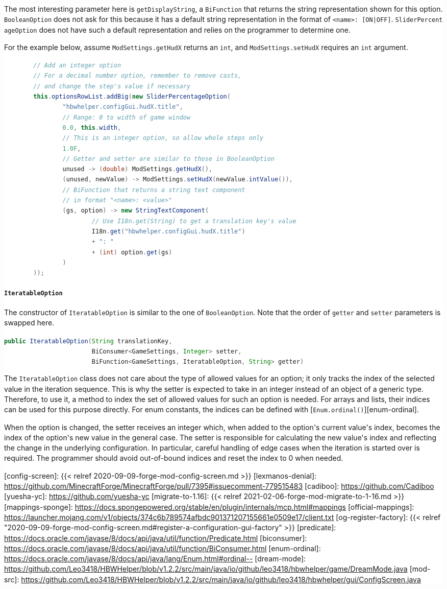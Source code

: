 The most interesting parameter here is `getDisplayString`, a `BiFunction` that
returns the string representation shown for this option.  `BooleanOption` does
not ask for this because it has a default string representation in the format
of `<name>: [ON|OFF]`.  `SliderPercentageOption` does not have such a default
representation and relies on the programmer to determine one.

For the example below, assume `ModSettings.getHudX` returns an `int`, and
`ModSettings.setHudX` requires an `int` argument.

```java
        // Add an integer option
        // For a decimal number option, remember to remove casts,
        // and change the step's value if necessary
        this.optionsRowList.addBig(new SliderPercentageOption(
                "hbwhelper.configGui.hudX.title",
                // Range: 0 to width of game window
                0.0, this.width,
                // This is an integer option, so allow whole steps only
                1.0F,
                // Getter and setter are similar to those in BooleanOption
                unused -> (double) ModSettings.getHudX(),
                (unused, newValue) -> ModSettings.setHudX(newValue.intValue()),
                // BiFunction that returns a string text component
                // in format "<name>: <value>"
                (gs, option) -> new StringTextComponent(
                        // Use I18n.get(String) to get a translation key's value
                        I18n.get("hbwhelper.configGui.hudX.title")
                        + ": "
                        + (int) option.get(gs)
                )
        ));
```

[function]: https://docs.oracle.com/javase/8/docs/api/java/util/function/Function.html

#### `IteratableOption`

The constructor of `IteratableOption` is similar to the one of `BooleanOption`.
Note that the order of `getter` and `setter` parameters is swapped here.

```java
public IteratableOption(String translationKey,
                        BiConsumer<GameSettings, Integer> setter,
                        BiFunction<GameSettings, IteratableOption, String> getter)
```

The `IteratableOption` class does not care about the type of allowed values for
an option; it only tracks the index of the selected value in the iteration
sequence.  This is why the setter is expected to take in an integer instead of
an object of a generic type.  Therefore, to use it, a method to index the set
of allowed values for such an option is needed.  For arrays and lists, their
indices can be used for this purpose directly.  For enum constants, the indices
can be defined with [`Enum.ordinal()`][enum-ordinal].

When the option is changed, the setter receives an integer which, when added to
the option's current value's index, becomes the index of the option's new value
in the general case.  The setter is responsible for calculating the new value's
index and reflecting the change in the underlying configuration.  In
particular, careful handling of edge cases when the iteration is started over
is required.  The programmer should avoid out-of-bound indices and reset the
index to 0 when needed.


[config-screen]: {{< relref 2020-09-09-forge-mod-config-screen.md >}}
[lexmanos-denial]: https://github.com/MinecraftForge/MinecraftForge/pull/7395#issuecomment-779515483
[cadiboo]: https://github.com/Cadiboo
[yuesha-yc]: https://github.com/yuesha-yc
[migrate-to-1.16]: {{< relref 2021-02-06-forge-mod-migrate-to-1-16.md >}}
[mappings-sponge]: https://docs.spongepowered.org/stable/en/plugin/internals/mcp.html#mappings
[official-mappings]: https://launcher.mojang.com/v1/objects/374c6b789574afbdc901371207155661e0509e17/client.txt
[og-register-factory]: {{< relref "2020-09-09-forge-mod-config-screen.md#register-a-configuration-gui-factory" >}}
[predicate]: https://docs.oracle.com/javase/8/docs/api/java/util/function/Predicate.html
[biconsumer]: https://docs.oracle.com/javase/8/docs/api/java/util/function/BiConsumer.html
[enum-ordinal]: https://docs.oracle.com/javase/8/docs/api/java/lang/Enum.html#ordinal--
[dream-mode]: https://github.com/Leo3418/HBWHelper/blob/v1.2.2/src/main/java/io/github/leo3418/hbwhelper/game/DreamMode.java
[mod-src]: https://github.com/Leo3418/HBWHelper/blob/v1.2.2/src/main/java/io/github/leo3418/hbwhelper/gui/ConfigScreen.java